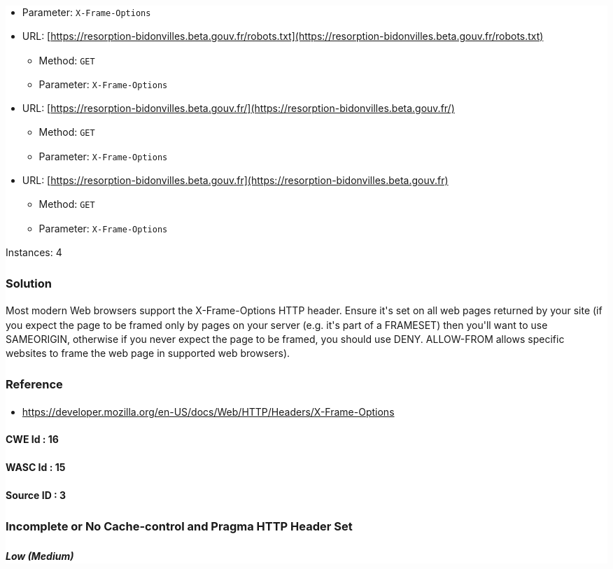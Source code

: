   
  * Parameter: `X-Frame-Options`
  
  
  
  
* URL: [https://resorption-bidonvilles.beta.gouv.fr/robots.txt](https://resorption-bidonvilles.beta.gouv.fr/robots.txt)
  
  
  * Method: `GET`
  
  
  * Parameter: `X-Frame-Options`
  
  
  
  
* URL: [https://resorption-bidonvilles.beta.gouv.fr/](https://resorption-bidonvilles.beta.gouv.fr/)
  
  
  * Method: `GET`
  
  
  * Parameter: `X-Frame-Options`
  
  
  
  
* URL: [https://resorption-bidonvilles.beta.gouv.fr](https://resorption-bidonvilles.beta.gouv.fr)
  
  
  * Method: `GET`
  
  
  * Parameter: `X-Frame-Options`
  
  
  
  
Instances: 4
  
### Solution
<p>Most modern Web browsers support the X-Frame-Options HTTP header. Ensure it's set on all web pages returned by your site (if you expect the page to be framed only by pages on your server (e.g. it's part of a FRAMESET) then you'll want to use SAMEORIGIN, otherwise if you never expect the page to be framed, you should use DENY. ALLOW-FROM allows specific websites to frame the web page in supported web browsers).</p>
  
### Reference
* https://developer.mozilla.org/en-US/docs/Web/HTTP/Headers/X-Frame-Options

  
#### CWE Id : 16
  
#### WASC Id : 15
  
#### Source ID : 3

  
  
  
  
### Incomplete or No Cache-control and Pragma HTTP Header Set
##### Low (Medium)
  
